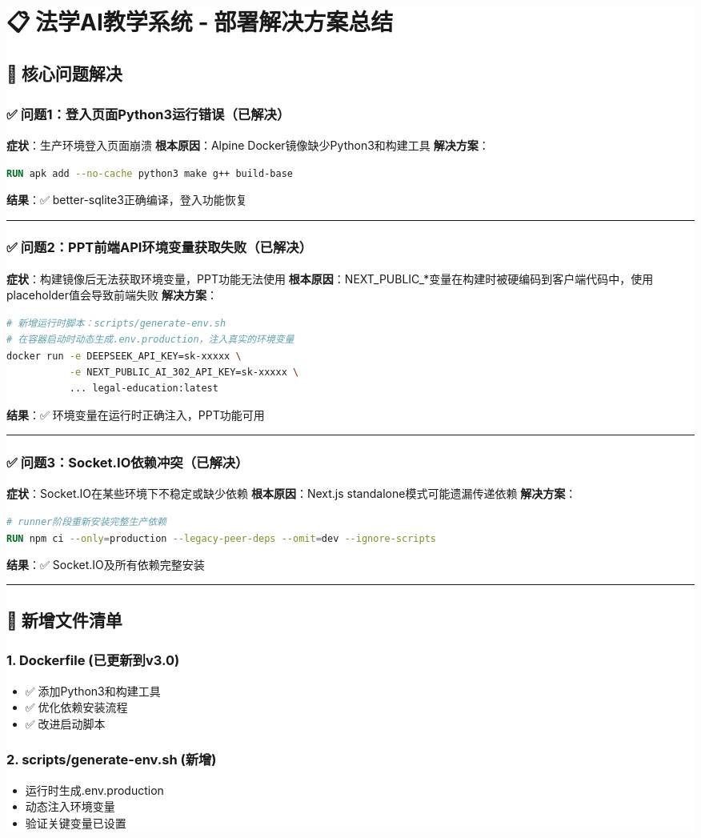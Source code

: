 # 📋 法学AI教学系统 - 部署解决方案总结

## 🎯 核心问题解决

### ✅ 问题1：登入页面Python3运行错误（已解决）
**症状**：生产环境登入页面崩溃
**根本原因**：Alpine Docker镜像缺少Python3和构建工具
**解决方案**：
```dockerfile
RUN apk add --no-cache python3 make g++ build-base
```
**结果**：✅ better-sqlite3正确编译，登入功能恢复

---

### ✅ 问题2：PPT前端API环境变量获取失败（已解决）
**症状**：构建镜像后无法获取环境变量，PPT功能无法使用
**根本原因**：NEXT_PUBLIC_*变量在构建时被硬编码到客户端代码中，使用placeholder值会导致前端失败
**解决方案**：
```bash
# 新增运行时脚本：scripts/generate-env.sh
# 在容器启动时动态生成.env.production，注入真实的环境变量
docker run -e DEEPSEEK_API_KEY=sk-xxxxx \
           -e NEXT_PUBLIC_AI_302_API_KEY=sk-xxxxx \
           ... legal-education:latest
```
**结果**：✅ 环境变量在运行时正确注入，PPT功能可用

---

### ✅ 问题3：Socket.IO依赖冲突（已解决）
**症状**：Socket.IO在某些环境下不稳定或缺少依赖
**根本原因**：Next.js standalone模式可能遗漏传递依赖
**解决方案**：
```dockerfile
# runner阶段重新安装完整生产依赖
RUN npm ci --only=production --legacy-peer-deps --omit=dev --ignore-scripts
```
**结果**：✅ Socket.IO及所有依赖完整安装

---

## 📁 新增文件清单

### 1. **Dockerfile** (已更新到v3.0)
- ✅ 添加Python3和构建工具
- ✅ 优化依赖安装流程
- ✅ 改进启动脚本

### 2. **scripts/generate-env.sh** (新增)
- 运行时生成.env.production
- 动态注入环境变量
- 验证关键变量已设置
